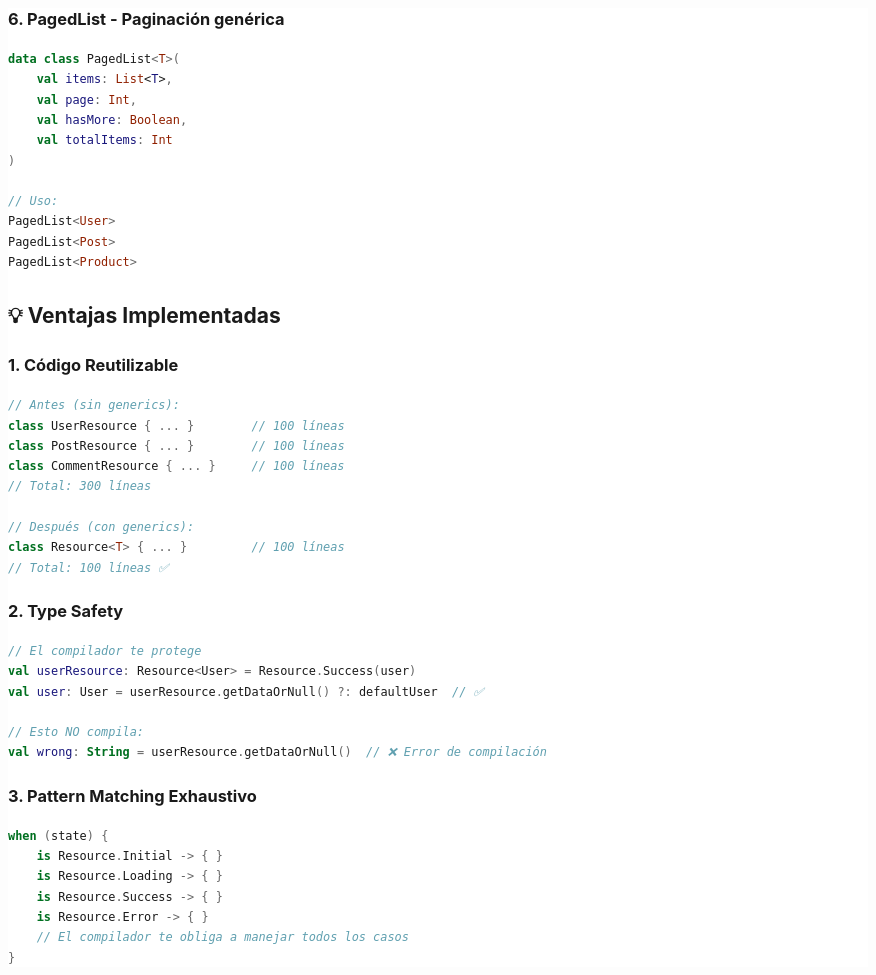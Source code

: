 ### 6. **PagedList<T>** - Paginación genérica
```kotlin
data class PagedList<T>(
    val items: List<T>,
    val page: Int,
    val hasMore: Boolean,
    val totalItems: Int
)

// Uso:
PagedList<User>
PagedList<Post>
PagedList<Product>
```

## 💡 Ventajas Implementadas

### 1. **Código Reutilizable**
```kotlin
// Antes (sin generics):
class UserResource { ... }        // 100 líneas
class PostResource { ... }        // 100 líneas
class CommentResource { ... }     // 100 líneas
// Total: 300 líneas

// Después (con generics):
class Resource<T> { ... }         // 100 líneas
// Total: 100 líneas ✅
```

### 2. **Type Safety**
```kotlin
// El compilador te protege
val userResource: Resource<User> = Resource.Success(user)
val user: User = userResource.getDataOrNull() ?: defaultUser  // ✅

// Esto NO compila:
val wrong: String = userResource.getDataOrNull()  // ❌ Error de compilación
```

### 3. **Pattern Matching Exhaustivo**
```kotlin
when (state) {
    is Resource.Initial -> { }
    is Resource.Loading -> { }
    is Resource.Success -> { }
    is Resource.Error -> { }
    // El compilador te obliga a manejar todos los casos
}
```
